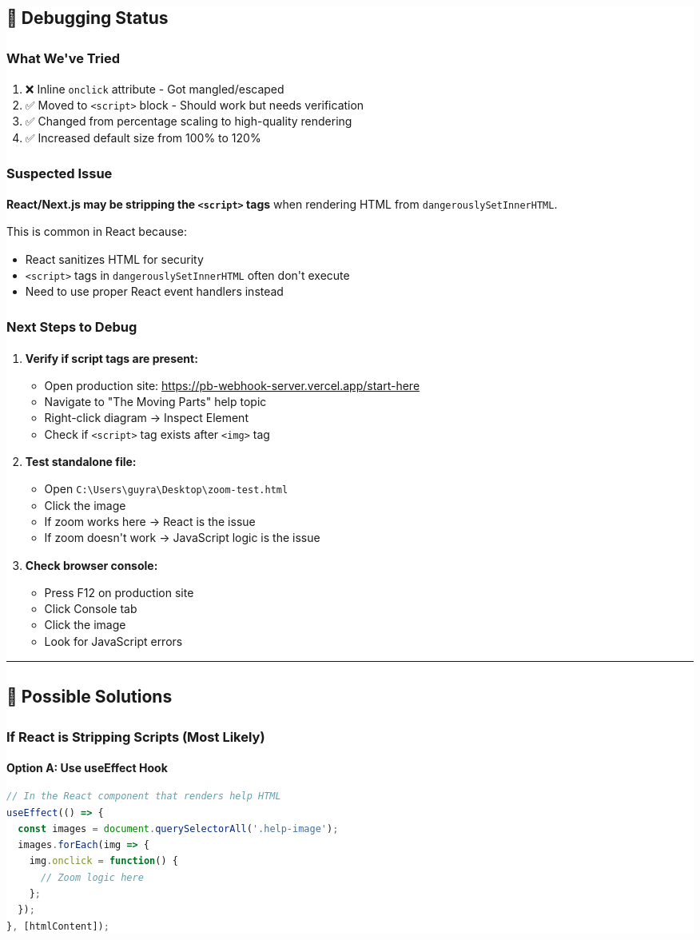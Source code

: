 ## 🐛 Debugging Status

### What We've Tried
1. ❌ Inline `onclick` attribute - Got mangled/escaped
2. ✅ Moved to `<script>` block - Should work but needs verification
3. ✅ Changed from percentage scaling to high-quality rendering
4. ✅ Increased default size from 100% to 120%

### Suspected Issue
**React/Next.js may be stripping the `<script>` tags** when rendering HTML from `dangerouslySetInnerHTML`.

This is common in React because:
- React sanitizes HTML for security
- `<script>` tags in `dangerouslySetInnerHTML` often don't execute
- Need to use proper React event handlers instead

### Next Steps to Debug

1. **Verify if script tags are present:**
   - Open production site: https://pb-webhook-server.vercel.app/start-here
   - Navigate to "The Moving Parts" help topic
   - Right-click diagram → Inspect Element
   - Check if `<script>` tag exists after `<img>` tag
   
2. **Test standalone file:**
   - Open `C:\Users\guyra\Desktop\zoom-test.html`
   - Click the image
   - If zoom works here → React is the issue
   - If zoom doesn't work → JavaScript logic is the issue

3. **Check browser console:**
   - Press F12 on production site
   - Click Console tab
   - Click the image
   - Look for JavaScript errors

---

## 🔄 Possible Solutions

### If React is Stripping Scripts (Most Likely)

**Option A: Use useEffect Hook**
```javascript
// In the React component that renders help HTML
useEffect(() => {
  const images = document.querySelectorAll('.help-image');
  images.forEach(img => {
    img.onclick = function() {
      // Zoom logic here
    };
  });
}, [htmlContent]);
```
